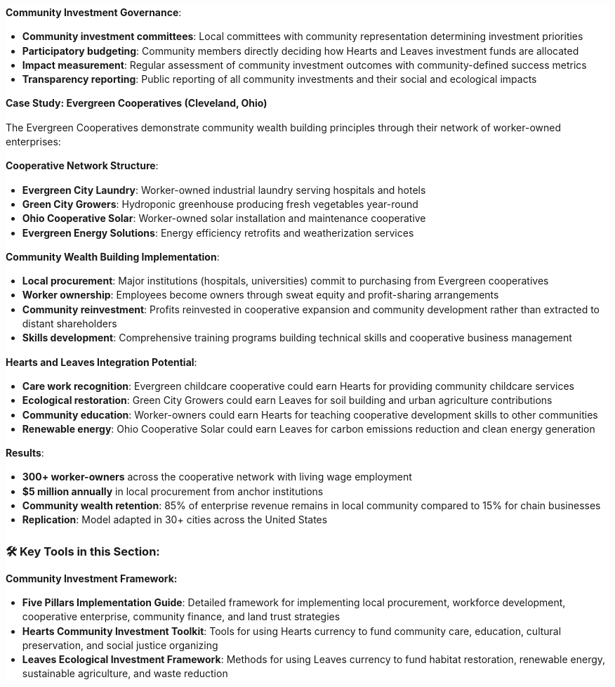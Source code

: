 **Community Investment Governance**:
- **Community investment committees**: Local committees with community representation determining investment priorities
- **Participatory budgeting**: Community members directly deciding how Hearts and Leaves investment funds are allocated
- **Impact measurement**: Regular assessment of community investment outcomes with community-defined success metrics
- **Transparency reporting**: Public reporting of all community investments and their social and ecological impacts

**Case Study: Evergreen Cooperatives (Cleveland, Ohio)**

The Evergreen Cooperatives demonstrate community wealth building principles through their network of worker-owned enterprises:

**Cooperative Network Structure**:
- **Evergreen City Laundry**: Worker-owned industrial laundry serving hospitals and hotels
- **Green City Growers**: Hydroponic greenhouse producing fresh vegetables year-round
- **Ohio Cooperative Solar**: Worker-owned solar installation and maintenance cooperative
- **Evergreen Energy Solutions**: Energy efficiency retrofits and weatherization services

**Community Wealth Building Implementation**:
- **Local procurement**: Major institutions (hospitals, universities) commit to purchasing from Evergreen cooperatives
- **Worker ownership**: Employees become owners through sweat equity and profit-sharing arrangements
- **Community reinvestment**: Profits reinvested in cooperative expansion and community development rather than extracted to distant shareholders
- **Skills development**: Comprehensive training programs building technical skills and cooperative business management

**Hearts and Leaves Integration Potential**:
- **Care work recognition**: Evergreen childcare cooperative could earn Hearts for providing community childcare services
- **Ecological restoration**: Green City Growers could earn Leaves for soil building and urban agriculture contributions
- **Community education**: Worker-owners could earn Hearts for teaching cooperative development skills to other communities
- **Renewable energy**: Ohio Cooperative Solar could earn Leaves for carbon emissions reduction and clean energy generation

**Results**:
- **300+ worker-owners** across the cooperative network with living wage employment
- **$5 million annually** in local procurement from anchor institutions
- **Community wealth retention**: 85% of enterprise revenue remains in local community compared to 15% for chain businesses
- **Replication**: Model adapted in 30+ cities across the United States

### 🛠️ **Key Tools in this Section:**

**Community Investment Framework:**
- **Five Pillars Implementation Guide**: Detailed framework for implementing local procurement, workforce development, cooperative enterprise, community finance, and land trust strategies
- **Hearts Community Investment Toolkit**: Tools for using Hearts currency to fund community care, education, cultural preservation, and social justice organizing
- **Leaves Ecological Investment Framework**: Methods for using Leaves currency to fund habitat restoration, renewable energy, sustainable agriculture, and waste reduction
